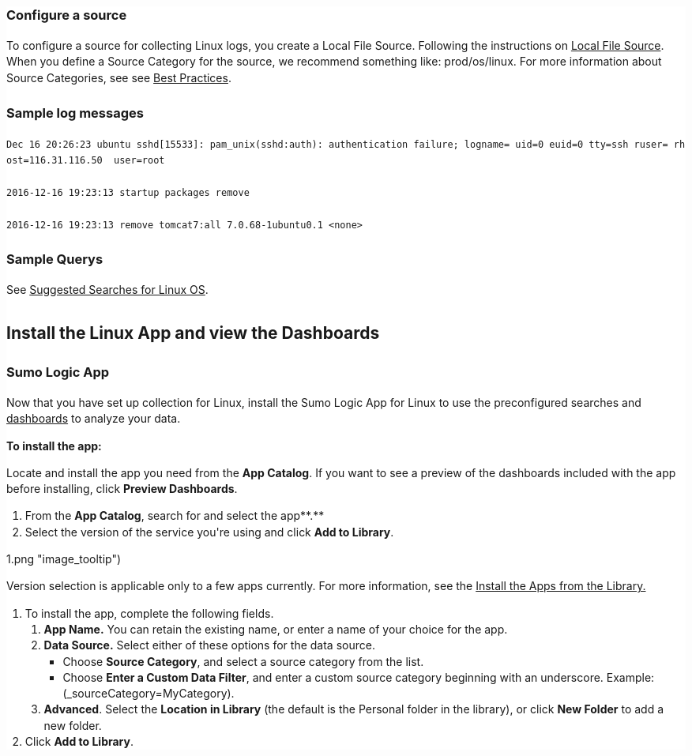### Configure a source

To configure a source for collecting Linux logs, you create a Local File Source. Following the instructions on [Local File Source](https://help.sumologic.com/03Send-Data/Sources/01Sources-for-Installed-Collectors/Local-File-Source). When you define a Source Category for the source, we recommend something like: prod/os/linux. For more information about Source Categories, see see [Best Practices](https://help.sumologic.com/03Send-Data/01-Design-Your-Deployment/Best-Practices%3A-Good-Source-Category%2C-Bad-Source-Category).


### Sample log messages


```
Dec 16 20:26:23 ubuntu sshd[15533]: pam_unix(sshd:auth): authentication failure; logname= uid=0 euid=0 tty=ssh ruser= rhost=116.31.116.50  user=root

2016-12-16 19:23:13 startup packages remove

2016-12-16 19:23:13 remove tomcat7:all 7.0.68-1ubuntu0.1 <none>
```



### Sample Querys

See [Suggested Searches for Linux OS](https://help.sumologic.com/07Sumo-Logic-Apps/14Hosts_and_Operating_Systems/Linux/Suggested_Searches_for_Linux_OS).


## Install the Linux App and view the Dashboards

### Sumo Logic App

Now that you have set up collection for Linux, install the Sumo Logic App for Linux to use the preconfigured searches and [dashboards](https://help.sumologic.com/07Sumo-Logic-Apps/14Hosts_and_Operating_Systems/Linux/Linux-App-Dashboards#Dashboards) to analyze your data.

**To install the app:**

Locate and install the app you need from the **App Catalog**. If you want to see a preview of the dashboards included with the app before installing, click **Preview Dashboards**.

1. From the **App Catalog**, search for and select the app**.**
2. Select the version of the service you're using and click **Add to Library**.


1.png "image_tooltip")

Version selection is applicable only to a few apps currently. For more information, see the [Install the Apps from the Library.](https://help.sumologic.com/01Start-Here/Library/Apps-in-Sumo-Logic/Install-Apps-from-the-Library)


1. To install the app, complete the following fields.
    1. **App Name.** You can retain the existing name, or enter a name of your choice for the app. 
    2. **Data Source.** Select either of these options for the data source. 
        * Choose **Source Category**, and select a source category from the list. 
        * Choose **Enter a Custom Data Filter**, and enter a custom source category beginning with an underscore. Example: (_sourceCategory=MyCategory). 
    3. **Advanced**. Select the **Location in Library** (the default is the Personal folder in the library), or click **New Folder** to add a new folder.
2. Click **Add to Library**.
